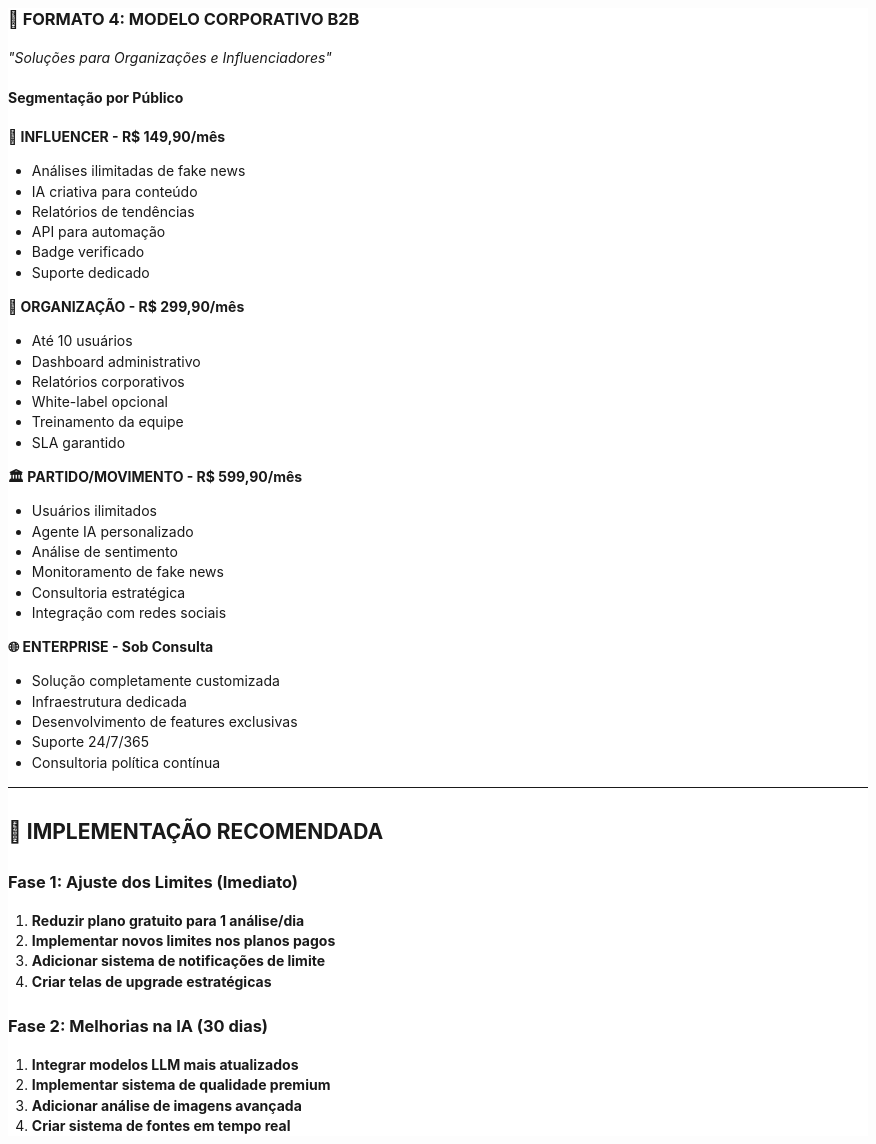
### 🎯 **FORMATO 4: MODELO CORPORATIVO B2B**
*"Soluções para Organizações e Influenciadores"*

#### Segmentação por Público

**👤 INFLUENCER - R$ 149,90/mês**
- Análises ilimitadas de fake news
- IA criativa para conteúdo
- Relatórios de tendências
- API para automação
- Badge verificado
- Suporte dedicado

**🏢 ORGANIZAÇÃO - R$ 299,90/mês**
- Até 10 usuários
- Dashboard administrativo
- Relatórios corporativos
- White-label opcional
- Treinamento da equipe
- SLA garantido

**🏛️ PARTIDO/MOVIMENTO - R$ 599,90/mês**
- Usuários ilimitados
- Agente IA personalizado
- Análise de sentimento
- Monitoramento de fake news
- Consultoria estratégica
- Integração com redes sociais

**🌐 ENTERPRISE - Sob Consulta**
- Solução completamente customizada
- Infraestrutura dedicada
- Desenvolvimento de features exclusivas
- Suporte 24/7/365
- Consultoria política contínua

---

## 🚀 IMPLEMENTAÇÃO RECOMENDADA

### Fase 1: Ajuste dos Limites (Imediato)
1. **Reduzir plano gratuito para 1 análise/dia**
2. **Implementar novos limites nos planos pagos**
3. **Adicionar sistema de notificações de limite**
4. **Criar telas de upgrade estratégicas**

### Fase 2: Melhorias na IA (30 dias)
1. **Integrar modelos LLM mais atualizados**
2. **Implementar sistema de qualidade premium**
3. **Adicionar análise de imagens avançada**
4. **Criar sistema de fontes em tempo real**
